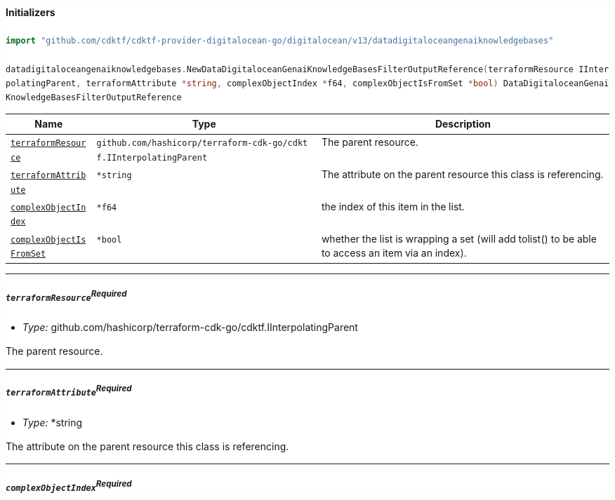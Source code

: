 #### Initializers <a name="Initializers" id="@cdktf/provider-digitalocean.dataDigitaloceanGenaiKnowledgeBases.DataDigitaloceanGenaiKnowledgeBasesFilterOutputReference.Initializer"></a>

```go
import "github.com/cdktf/cdktf-provider-digitalocean-go/digitalocean/v13/datadigitaloceangenaiknowledgebases"

datadigitaloceangenaiknowledgebases.NewDataDigitaloceanGenaiKnowledgeBasesFilterOutputReference(terraformResource IInterpolatingParent, terraformAttribute *string, complexObjectIndex *f64, complexObjectIsFromSet *bool) DataDigitaloceanGenaiKnowledgeBasesFilterOutputReference
```

| **Name** | **Type** | **Description** |
| --- | --- | --- |
| <code><a href="#@cdktf/provider-digitalocean.dataDigitaloceanGenaiKnowledgeBases.DataDigitaloceanGenaiKnowledgeBasesFilterOutputReference.Initializer.parameter.terraformResource">terraformResource</a></code> | <code>github.com/hashicorp/terraform-cdk-go/cdktf.IInterpolatingParent</code> | The parent resource. |
| <code><a href="#@cdktf/provider-digitalocean.dataDigitaloceanGenaiKnowledgeBases.DataDigitaloceanGenaiKnowledgeBasesFilterOutputReference.Initializer.parameter.terraformAttribute">terraformAttribute</a></code> | <code>*string</code> | The attribute on the parent resource this class is referencing. |
| <code><a href="#@cdktf/provider-digitalocean.dataDigitaloceanGenaiKnowledgeBases.DataDigitaloceanGenaiKnowledgeBasesFilterOutputReference.Initializer.parameter.complexObjectIndex">complexObjectIndex</a></code> | <code>*f64</code> | the index of this item in the list. |
| <code><a href="#@cdktf/provider-digitalocean.dataDigitaloceanGenaiKnowledgeBases.DataDigitaloceanGenaiKnowledgeBasesFilterOutputReference.Initializer.parameter.complexObjectIsFromSet">complexObjectIsFromSet</a></code> | <code>*bool</code> | whether the list is wrapping a set (will add tolist() to be able to access an item via an index). |

---

##### `terraformResource`<sup>Required</sup> <a name="terraformResource" id="@cdktf/provider-digitalocean.dataDigitaloceanGenaiKnowledgeBases.DataDigitaloceanGenaiKnowledgeBasesFilterOutputReference.Initializer.parameter.terraformResource"></a>

- *Type:* github.com/hashicorp/terraform-cdk-go/cdktf.IInterpolatingParent

The parent resource.

---

##### `terraformAttribute`<sup>Required</sup> <a name="terraformAttribute" id="@cdktf/provider-digitalocean.dataDigitaloceanGenaiKnowledgeBases.DataDigitaloceanGenaiKnowledgeBasesFilterOutputReference.Initializer.parameter.terraformAttribute"></a>

- *Type:* *string

The attribute on the parent resource this class is referencing.

---

##### `complexObjectIndex`<sup>Required</sup> <a name="complexObjectIndex" id="@cdktf/provider-digitalocean.dataDigitaloceanGenaiKnowledgeBases.DataDigitaloceanGenaiKnowledgeBasesFilterOutputReference.Initializer.parameter.complexObjectIndex"></a>
